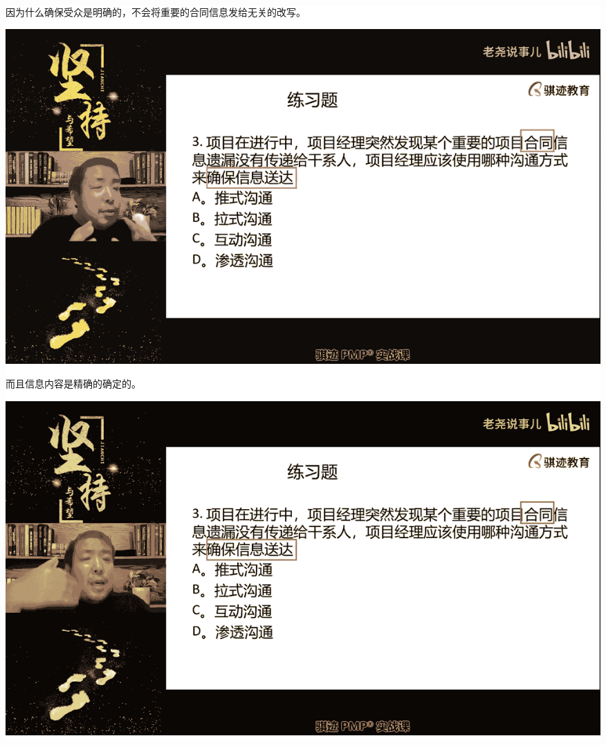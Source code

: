 因为什么确保受众是明确的，不会将重要的合同信息发给无关的改写。

![](img/8cb717b55145c50f69b7df949edfc045_152.png)

而且信息内容是精确的确定的。

![](img/8cb717b55145c50f69b7df949edfc045_154.png)

